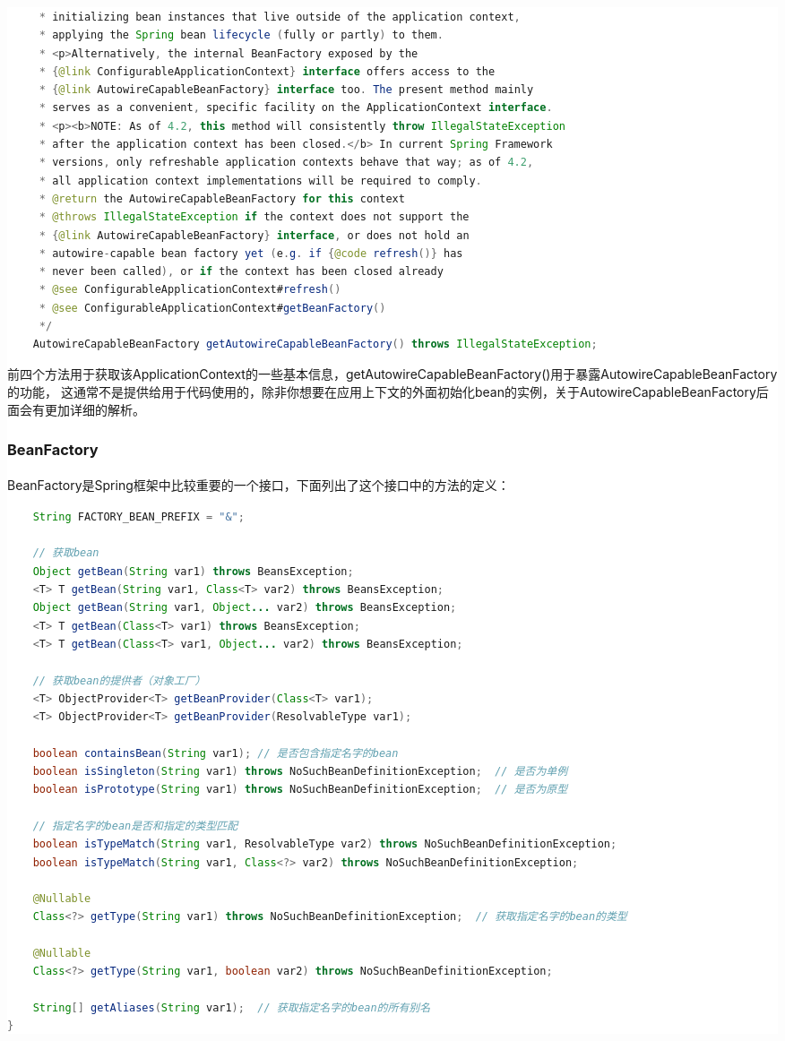 ```java
	 * initializing bean instances that live outside of the application context,
	 * applying the Spring bean lifecycle (fully or partly) to them.
	 * <p>Alternatively, the internal BeanFactory exposed by the
	 * {@link ConfigurableApplicationContext} interface offers access to the
	 * {@link AutowireCapableBeanFactory} interface too. The present method mainly
	 * serves as a convenient, specific facility on the ApplicationContext interface.
	 * <p><b>NOTE: As of 4.2, this method will consistently throw IllegalStateException
	 * after the application context has been closed.</b> In current Spring Framework
	 * versions, only refreshable application contexts behave that way; as of 4.2,
	 * all application context implementations will be required to comply.
	 * @return the AutowireCapableBeanFactory for this context
	 * @throws IllegalStateException if the context does not support the
	 * {@link AutowireCapableBeanFactory} interface, or does not hold an
	 * autowire-capable bean factory yet (e.g. if {@code refresh()} has
	 * never been called), or if the context has been closed already
	 * @see ConfigurableApplicationContext#refresh()
	 * @see ConfigurableApplicationContext#getBeanFactory()
	 */
	AutowireCapableBeanFactory getAutowireCapableBeanFactory() throws IllegalStateException;

```

前四个方法用于获取该ApplicationContext的一些基本信息，getAutowireCapableBeanFactory()用于暴露AutowireCapableBeanFactory的功能，
这通常不是提供给用于代码使用的，除非你想要在应用上下文的外面初始化bean的实例，关于AutowireCapableBeanFactory后面会有更加详细的解析。

### BeanFactory

BeanFactory是Spring框架中比较重要的一个接口，下面列出了这个接口中的方法的定义：

```java
    String FACTORY_BEAN_PREFIX = "&";

    // 获取bean
    Object getBean(String var1) throws BeansException;
    <T> T getBean(String var1, Class<T> var2) throws BeansException;
    Object getBean(String var1, Object... var2) throws BeansException;
    <T> T getBean(Class<T> var1) throws BeansException;
    <T> T getBean(Class<T> var1, Object... var2) throws BeansException;

    // 获取bean的提供者（对象工厂）
    <T> ObjectProvider<T> getBeanProvider(Class<T> var1);
    <T> ObjectProvider<T> getBeanProvider(ResolvableType var1);

    boolean containsBean(String var1); // 是否包含指定名字的bean
    boolean isSingleton(String var1) throws NoSuchBeanDefinitionException;  // 是否为单例
    boolean isPrototype(String var1) throws NoSuchBeanDefinitionException;  // 是否为原型

    // 指定名字的bean是否和指定的类型匹配
    boolean isTypeMatch(String var1, ResolvableType var2) throws NoSuchBeanDefinitionException;
    boolean isTypeMatch(String var1, Class<?> var2) throws NoSuchBeanDefinitionException;

    @Nullable
    Class<?> getType(String var1) throws NoSuchBeanDefinitionException;  // 获取指定名字的bean的类型

    @Nullable
    Class<?> getType(String var1, boolean var2) throws NoSuchBeanDefinitionException;

    String[] getAliases(String var1);  // 获取指定名字的bean的所有别名
}
```
